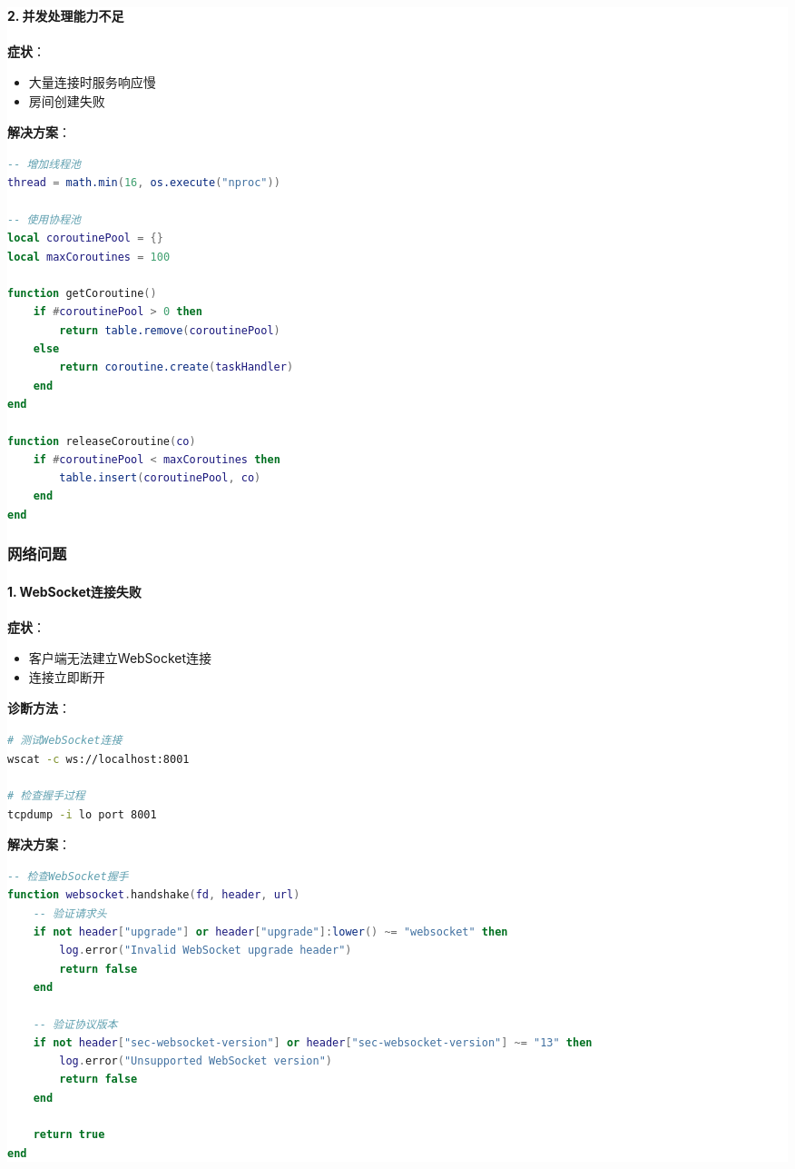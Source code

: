 #### 2. 并发处理能力不足

**症状**：
- 大量连接时服务响应慢
- 房间创建失败

**解决方案**：
```lua
-- 增加线程池
thread = math.min(16, os.execute("nproc"))

-- 使用协程池
local coroutinePool = {}
local maxCoroutines = 100

function getCoroutine()
    if #coroutinePool > 0 then
        return table.remove(coroutinePool)
    else
        return coroutine.create(taskHandler)
    end
end

function releaseCoroutine(co)
    if #coroutinePool < maxCoroutines then
        table.insert(coroutinePool, co)
    end
end
```

### 网络问题

#### 1. WebSocket连接失败

**症状**：
- 客户端无法建立WebSocket连接
- 连接立即断开

**诊断方法**：
```bash
# 测试WebSocket连接
wscat -c ws://localhost:8001

# 检查握手过程
tcpdump -i lo port 8001
```

**解决方案**：
```lua
-- 检查WebSocket握手
function websocket.handshake(fd, header, url)
    -- 验证请求头
    if not header["upgrade"] or header["upgrade"]:lower() ~= "websocket" then
        log.error("Invalid WebSocket upgrade header")
        return false
    end
    
    -- 验证协议版本
    if not header["sec-websocket-version"] or header["sec-websocket-version"] ~= "13" then
        log.error("Unsupported WebSocket version")
        return false
    end
    
    return true
end
```
